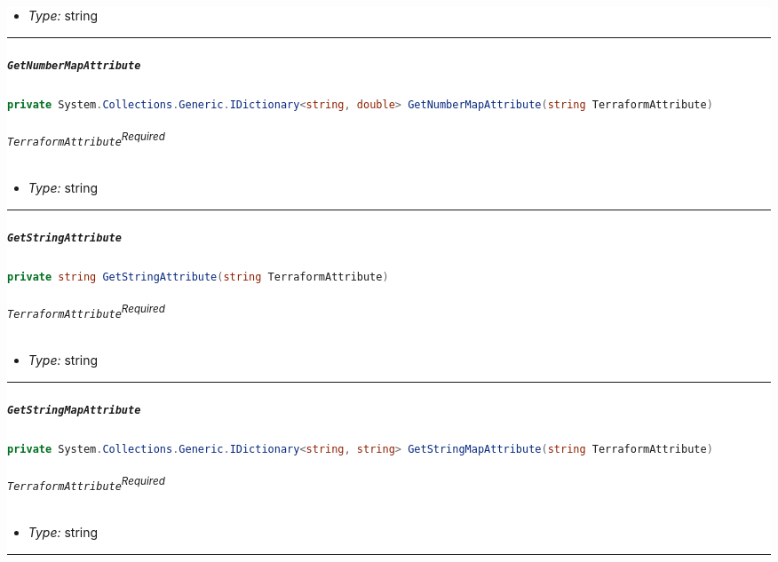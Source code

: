 - *Type:* string

---

##### `GetNumberMapAttribute` <a name="GetNumberMapAttribute" id="@cdktf/provider-azurerm.iotcentralApplication.IotcentralApplicationIdentityOutputReference.getNumberMapAttribute"></a>

```csharp
private System.Collections.Generic.IDictionary<string, double> GetNumberMapAttribute(string TerraformAttribute)
```

###### `TerraformAttribute`<sup>Required</sup> <a name="TerraformAttribute" id="@cdktf/provider-azurerm.iotcentralApplication.IotcentralApplicationIdentityOutputReference.getNumberMapAttribute.parameter.terraformAttribute"></a>

- *Type:* string

---

##### `GetStringAttribute` <a name="GetStringAttribute" id="@cdktf/provider-azurerm.iotcentralApplication.IotcentralApplicationIdentityOutputReference.getStringAttribute"></a>

```csharp
private string GetStringAttribute(string TerraformAttribute)
```

###### `TerraformAttribute`<sup>Required</sup> <a name="TerraformAttribute" id="@cdktf/provider-azurerm.iotcentralApplication.IotcentralApplicationIdentityOutputReference.getStringAttribute.parameter.terraformAttribute"></a>

- *Type:* string

---

##### `GetStringMapAttribute` <a name="GetStringMapAttribute" id="@cdktf/provider-azurerm.iotcentralApplication.IotcentralApplicationIdentityOutputReference.getStringMapAttribute"></a>

```csharp
private System.Collections.Generic.IDictionary<string, string> GetStringMapAttribute(string TerraformAttribute)
```

###### `TerraformAttribute`<sup>Required</sup> <a name="TerraformAttribute" id="@cdktf/provider-azurerm.iotcentralApplication.IotcentralApplicationIdentityOutputReference.getStringMapAttribute.parameter.terraformAttribute"></a>

- *Type:* string

---